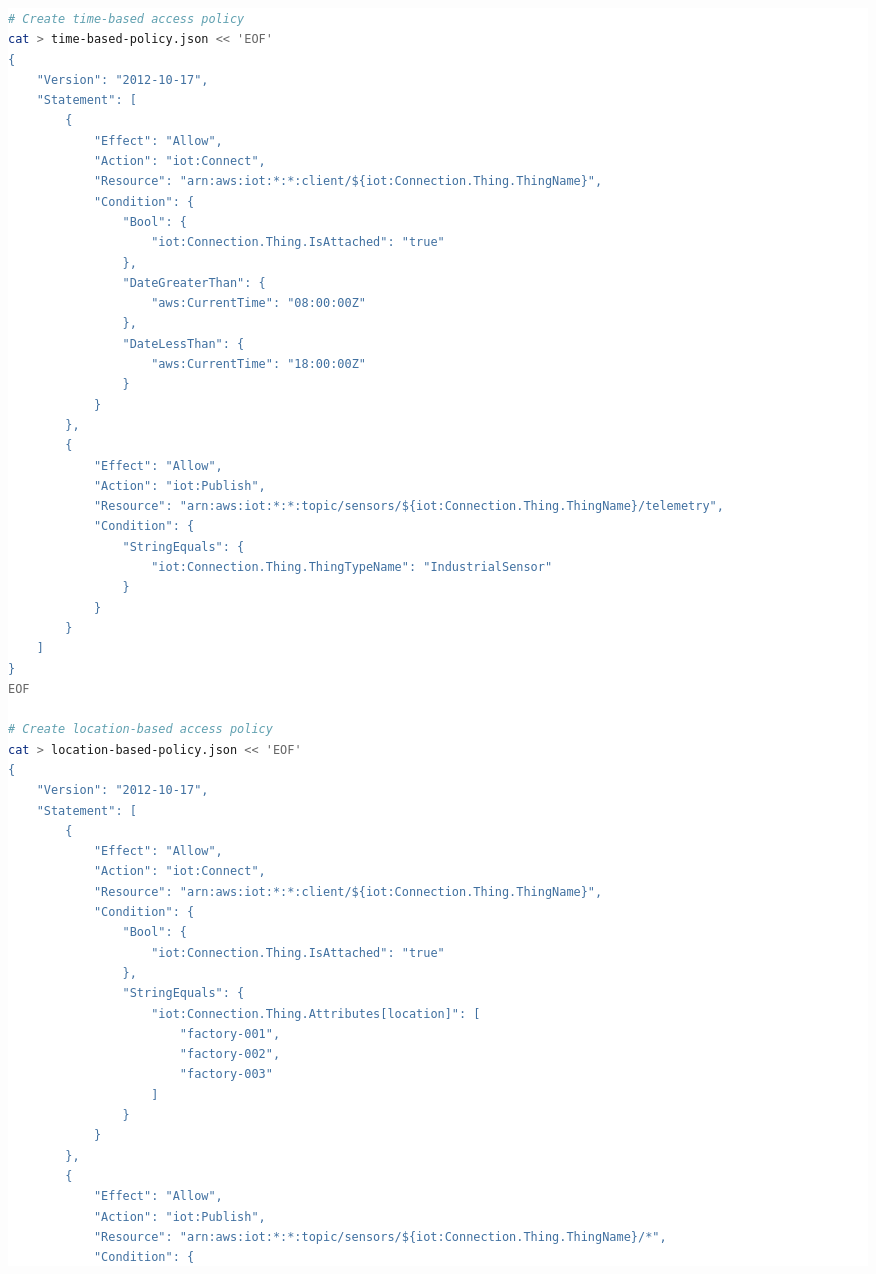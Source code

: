    ```bash
   # Create time-based access policy
   cat > time-based-policy.json << 'EOF'
   {
       "Version": "2012-10-17",
       "Statement": [
           {
               "Effect": "Allow",
               "Action": "iot:Connect",
               "Resource": "arn:aws:iot:*:*:client/${iot:Connection.Thing.ThingName}",
               "Condition": {
                   "Bool": {
                       "iot:Connection.Thing.IsAttached": "true"
                   },
                   "DateGreaterThan": {
                       "aws:CurrentTime": "08:00:00Z"
                   },
                   "DateLessThan": {
                       "aws:CurrentTime": "18:00:00Z"
                   }
               }
           },
           {
               "Effect": "Allow",
               "Action": "iot:Publish",
               "Resource": "arn:aws:iot:*:*:topic/sensors/${iot:Connection.Thing.ThingName}/telemetry",
               "Condition": {
                   "StringEquals": {
                       "iot:Connection.Thing.ThingTypeName": "IndustrialSensor"
                   }
               }
           }
       ]
   }
   EOF
   
   # Create location-based access policy
   cat > location-based-policy.json << 'EOF'
   {
       "Version": "2012-10-17",
       "Statement": [
           {
               "Effect": "Allow",
               "Action": "iot:Connect",
               "Resource": "arn:aws:iot:*:*:client/${iot:Connection.Thing.ThingName}",
               "Condition": {
                   "Bool": {
                       "iot:Connection.Thing.IsAttached": "true"
                   },
                   "StringEquals": {
                       "iot:Connection.Thing.Attributes[location]": [
                           "factory-001",
                           "factory-002",
                           "factory-003"
                       ]
                   }
               }
           },
           {
               "Effect": "Allow",
               "Action": "iot:Publish",
               "Resource": "arn:aws:iot:*:*:topic/sensors/${iot:Connection.Thing.ThingName}/*",
               "Condition": {
   ```